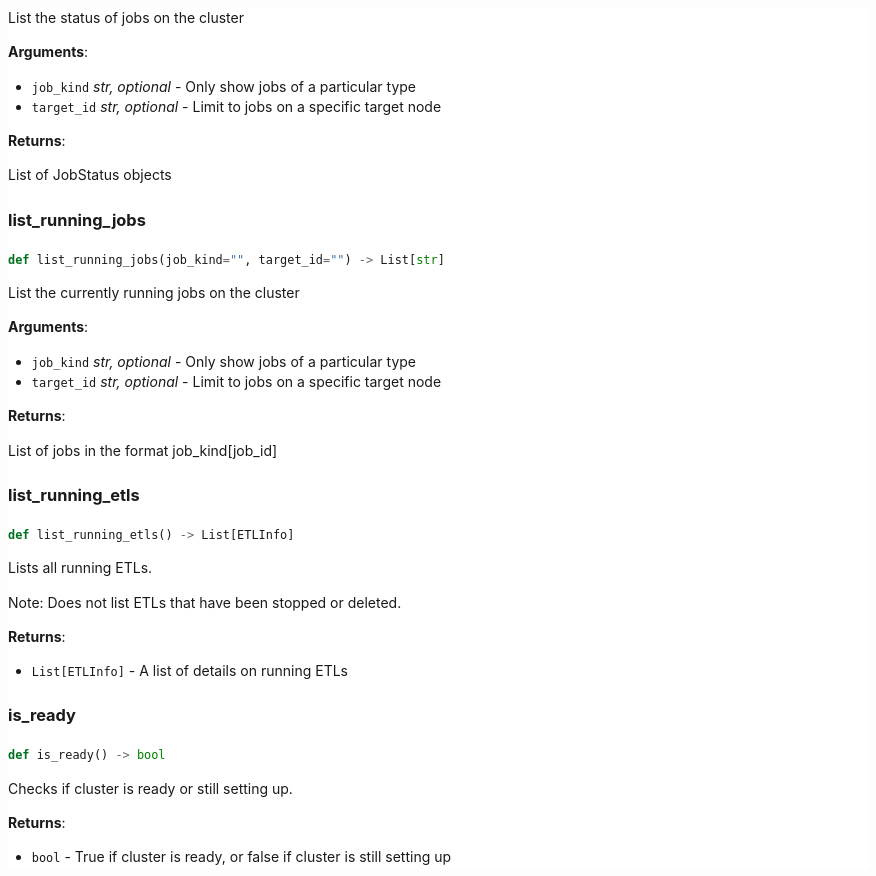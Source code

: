 List the status of jobs on the cluster

**Arguments**:

- `job_kind` _str, optional_ - Only show jobs of a particular type
- `target_id` _str, optional_ - Limit to jobs on a specific target node
  

**Returns**:

  List of JobStatus objects

<a id="cluster.Cluster.list_running_jobs"></a>

### list\_running\_jobs

```python
def list_running_jobs(job_kind="", target_id="") -> List[str]
```

List the currently running jobs on the cluster

**Arguments**:

- `job_kind` _str, optional_ - Only show jobs of a particular type
- `target_id` _str, optional_ - Limit to jobs on a specific target node
  

**Returns**:

  List of jobs in the format job_kind[job_id]

<a id="cluster.Cluster.list_running_etls"></a>

### list\_running\_etls

```python
def list_running_etls() -> List[ETLInfo]
```

Lists all running ETLs.

Note: Does not list ETLs that have been stopped or deleted.

**Returns**:

- `List[ETLInfo]` - A list of details on running ETLs

<a id="cluster.Cluster.is_ready"></a>

### is\_ready

```python
def is_ready() -> bool
```

Checks if cluster is ready or still setting up.

**Returns**:

- `bool` - True if cluster is ready, or false if cluster is still setting up

<a id="cluster.Cluster.get_performance"></a>
